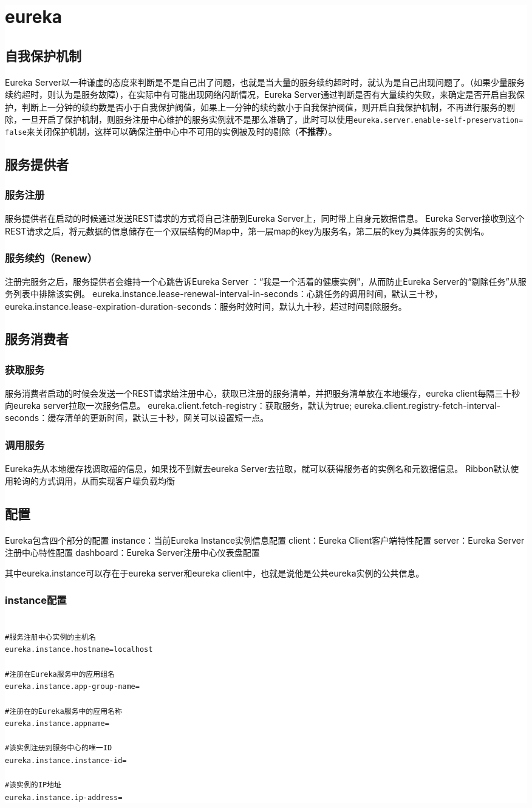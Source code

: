 # eureka

## 自我保护机制

Eureka Server以一种谦虚的态度来判断是不是自己出了问题，也就是当大量的服务续约超时时，就认为是自己出现问题了。（如果少量服务续约超时，则认为是服务故障），在实际中有可能出现网络闪断情况，Eureka Server通过判断是否有大量续约失败，来确定是否开启自我保护，判断上一分钟的续约数是否小于自我保护阀值，如果上一分钟的续约数小于自我保护阀值，则开启自我保护机制，不再进行服务的剔除，一旦开启了保护机制，则服务注册中心维护的服务实例就不是那么准确了，此时可以使用`eureka.server.enable-self-preservation=false`来关闭保护机制，这样可以确保注册中心中不可用的实例被及时的剔除（**不推荐**）。

## 服务提供者

### 服务注册

服务提供者在启动的时候通过发送REST请求的方式将自己注册到Eureka Server上，同时带上自身元数据信息。 Eureka Server接收到这个REST请求之后，将元数据的信息储存在一个双层结构的Map中，第一层map的key为服务名，第二层的key为具体服务的实例名。

### 服务续约（Renew）

注册完服务之后，服务提供者会维持一个心跳告诉Eureka Server ：“我是一个活着的健康实例”，从而防止Eureka Server的“剔除任务”从服务列表中排除该实例。 eureka.instance.lease-renewal-interval-in-seconds：心跳任务的调用时间，默认三十秒， eureka.instance.lease-expiration-duration-seconds：服务时效时间，默认九十秒，超过时间剔除服务。

## 服务消费者

### 获取服务

服务消费者启动的时候会发送一个REST请求给注册中心，获取已注册的服务清单，并把服务清单放在本地缓存，eureka client每隔三十秒向eureka server拉取一次服务信息。 eureka.client.fetch-registry：获取服务，默认为true; eureka.client.registry-fetch-interval-seconds：缓存清单的更新时间，默认三十秒，网关可以设置短一点。

### 调用服务

Eureka先从本地缓存找调取福的信息，如果找不到就去eureka Server去拉取，就可以获得服务者的实例名和元数据信息。 Ribbon默认使用轮询的方式调用，从而实现客户端负载均衡

## 配置

Eureka包含四个部分的配置
instance：当前Eureka Instance实例信息配置
client：Eureka Client客户端特性配置
server：Eureka Server注册中心特性配置
dashboard：Eureka Server注册中心仪表盘配置

其中eureka.instance可以存在于eureka server和eureka client中，也就是说他是公共eureka实例的公共信息。

### instance配置

```

#服务注册中心实例的主机名
eureka.instance.hostname=localhost

#注册在Eureka服务中的应用组名
eureka.instance.app-group-name=

#注册在的Eureka服务中的应用名称
eureka.instance.appname=

#该实例注册到服务中心的唯一ID
eureka.instance.instance-id=

#该实例的IP地址
eureka.instance.ip-address=
```